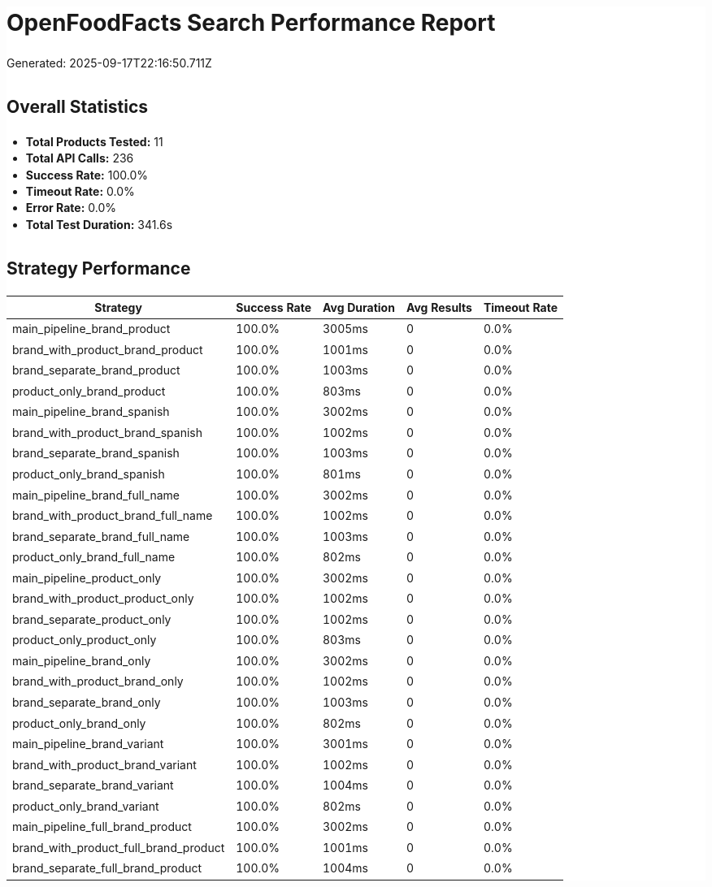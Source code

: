 # OpenFoodFacts Search Performance Report
Generated: 2025-09-17T22:16:50.711Z

## Overall Statistics
- **Total Products Tested:** 11
- **Total API Calls:** 236
- **Success Rate:** 100.0%
- **Timeout Rate:** 0.0%
- **Error Rate:** 0.0%
- **Total Test Duration:** 341.6s

## Strategy Performance
| Strategy | Success Rate | Avg Duration | Avg Results | Timeout Rate |
|----------|-------------|-------------|-------------|-------------|
| main_pipeline_brand_product | 100.0% | 3005ms | 0 | 0.0% |
| brand_with_product_brand_product | 100.0% | 1001ms | 0 | 0.0% |
| brand_separate_brand_product | 100.0% | 1003ms | 0 | 0.0% |
| product_only_brand_product | 100.0% | 803ms | 0 | 0.0% |
| main_pipeline_brand_spanish | 100.0% | 3002ms | 0 | 0.0% |
| brand_with_product_brand_spanish | 100.0% | 1002ms | 0 | 0.0% |
| brand_separate_brand_spanish | 100.0% | 1003ms | 0 | 0.0% |
| product_only_brand_spanish | 100.0% | 801ms | 0 | 0.0% |
| main_pipeline_brand_full_name | 100.0% | 3002ms | 0 | 0.0% |
| brand_with_product_brand_full_name | 100.0% | 1002ms | 0 | 0.0% |
| brand_separate_brand_full_name | 100.0% | 1003ms | 0 | 0.0% |
| product_only_brand_full_name | 100.0% | 802ms | 0 | 0.0% |
| main_pipeline_product_only | 100.0% | 3002ms | 0 | 0.0% |
| brand_with_product_product_only | 100.0% | 1002ms | 0 | 0.0% |
| brand_separate_product_only | 100.0% | 1002ms | 0 | 0.0% |
| product_only_product_only | 100.0% | 803ms | 0 | 0.0% |
| main_pipeline_brand_only | 100.0% | 3002ms | 0 | 0.0% |
| brand_with_product_brand_only | 100.0% | 1002ms | 0 | 0.0% |
| brand_separate_brand_only | 100.0% | 1003ms | 0 | 0.0% |
| product_only_brand_only | 100.0% | 802ms | 0 | 0.0% |
| main_pipeline_brand_variant | 100.0% | 3001ms | 0 | 0.0% |
| brand_with_product_brand_variant | 100.0% | 1002ms | 0 | 0.0% |
| brand_separate_brand_variant | 100.0% | 1004ms | 0 | 0.0% |
| product_only_brand_variant | 100.0% | 802ms | 0 | 0.0% |
| main_pipeline_full_brand_product | 100.0% | 3002ms | 0 | 0.0% |
| brand_with_product_full_brand_product | 100.0% | 1001ms | 0 | 0.0% |
| brand_separate_full_brand_product | 100.0% | 1004ms | 0 | 0.0% |